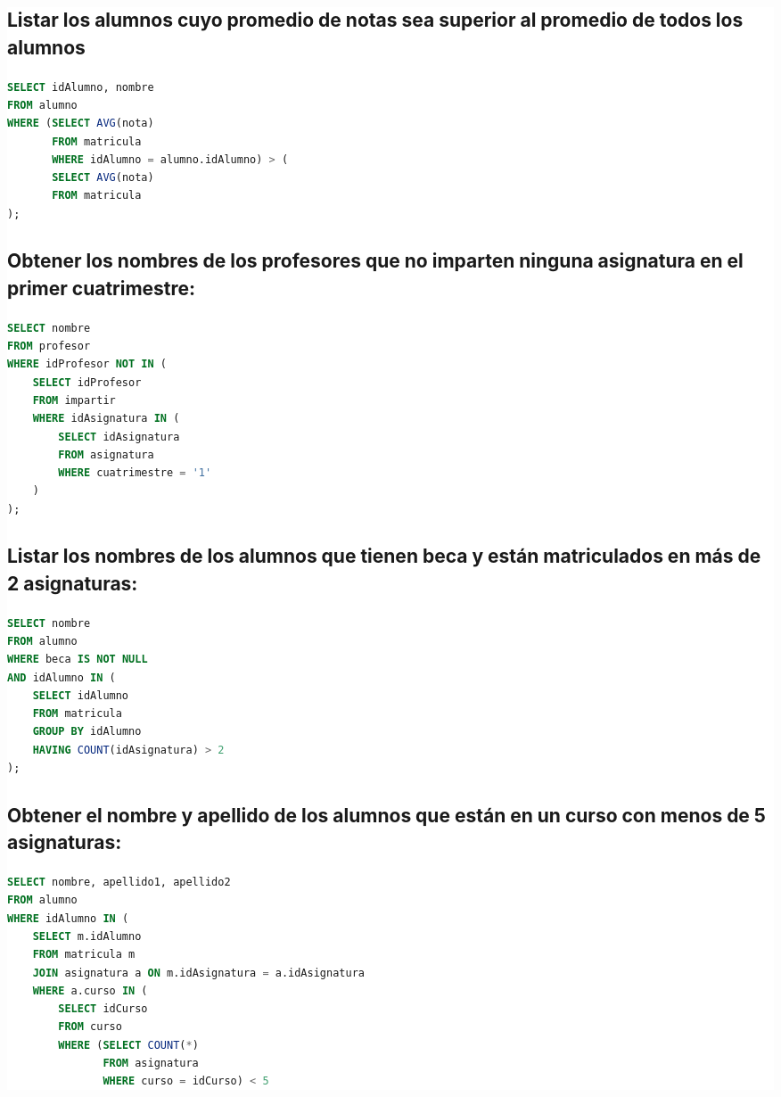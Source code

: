 
## Listar los alumnos cuyo promedio de notas sea superior al promedio de todos los alumnos
```sql
SELECT idAlumno, nombre 
FROM alumno 
WHERE (SELECT AVG(nota) 
       FROM matricula 
       WHERE idAlumno = alumno.idAlumno) > (
       SELECT AVG(nota) 
       FROM matricula
);
```

## Obtener los nombres de los profesores que no imparten ninguna asignatura en el primer cuatrimestre:
```sql
SELECT nombre 
FROM profesor 
WHERE idProfesor NOT IN (
    SELECT idProfesor 
    FROM impartir 
    WHERE idAsignatura IN (
        SELECT idAsignatura 
        FROM asignatura 
        WHERE cuatrimestre = '1'
    )
);

```

## Listar los nombres de los alumnos que tienen beca y están matriculados en más de 2 asignaturas:

```sql
SELECT nombre 
FROM alumno 
WHERE beca IS NOT NULL 
AND idAlumno IN (
    SELECT idAlumno 
    FROM matricula 
    GROUP BY idAlumno 
    HAVING COUNT(idAsignatura) > 2
);

```

## Obtener el nombre y apellido de los alumnos que están en un curso con menos de 5 asignaturas:

```sql
SELECT nombre, apellido1, apellido2 
FROM alumno 
WHERE idAlumno IN (
    SELECT m.idAlumno 
    FROM matricula m
    JOIN asignatura a ON m.idAsignatura = a.idAsignatura
    WHERE a.curso IN (
        SELECT idCurso 
        FROM curso 
        WHERE (SELECT COUNT(*) 
               FROM asignatura 
               WHERE curso = idCurso) < 5
```